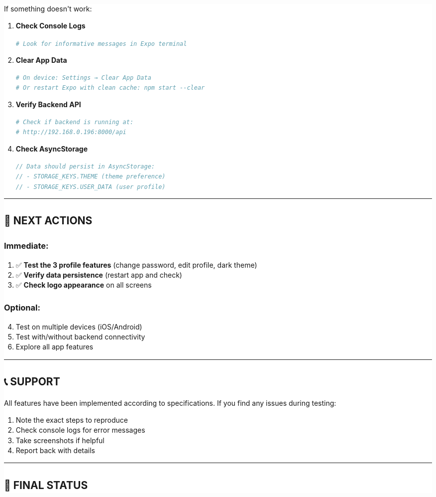 If something doesn't work:

1. **Check Console Logs**
   ```bash
   # Look for informative messages in Expo terminal
   ```

2. **Clear App Data**
   ```bash
   # On device: Settings → Clear App Data
   # Or restart Expo with clean cache: npm start --clear
   ```

3. **Verify Backend API**
   ```bash
   # Check if backend is running at:
   # http://192.168.0.196:8000/api
   ```

4. **Check AsyncStorage**
   ```typescript
   // Data should persist in AsyncStorage:
   // - STORAGE_KEYS.THEME (theme preference)
   // - STORAGE_KEYS.USER_DATA (user profile)
   ```

---

## 🎯 NEXT ACTIONS

### Immediate:
1. ✅ **Test the 3 profile features** (change password, edit profile, dark theme)
2. ✅ **Verify data persistence** (restart app and check)
3. ✅ **Check logo appearance** on all screens

### Optional:
4. Test on multiple devices (iOS/Android)
5. Test with/without backend connectivity
6. Explore all app features

---

## 📞 SUPPORT

All features have been implemented according to specifications. If you find any issues during testing:

1. Note the exact steps to reproduce
2. Check console logs for error messages
3. Take screenshots if helpful
4. Report back with details

---

## 🎊 FINAL STATUS
